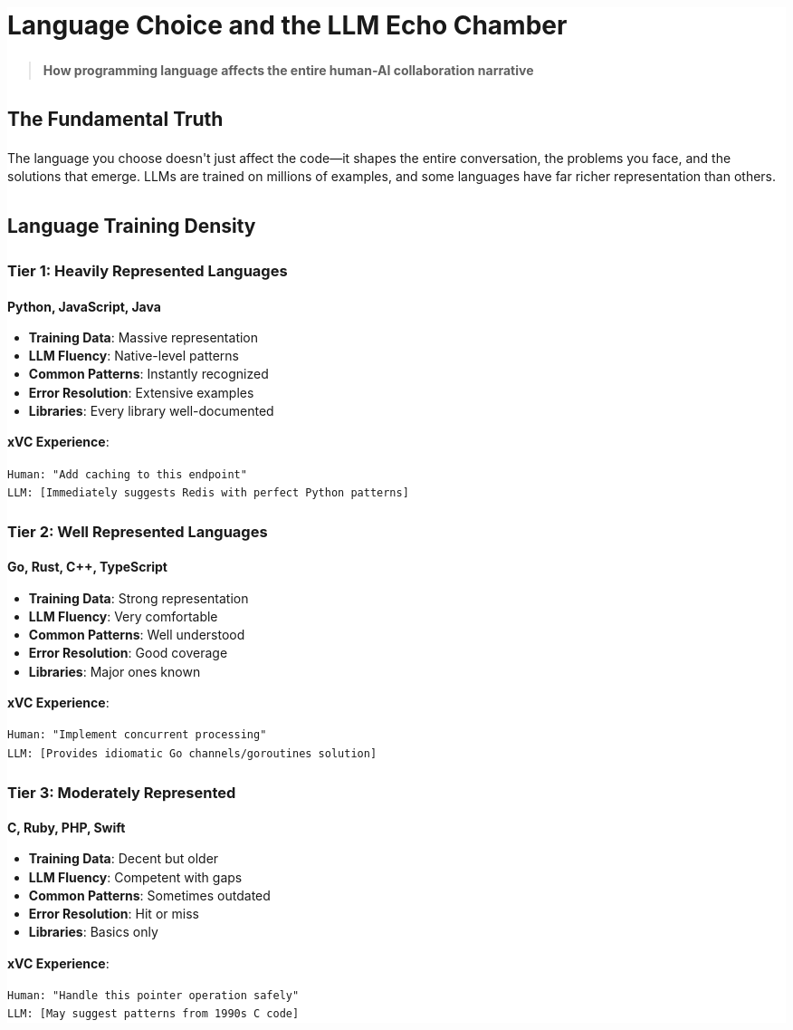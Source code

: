 # Language Choice and the LLM Echo Chamber

> **How programming language affects the entire human-AI collaboration narrative**

## The Fundamental Truth

The language you choose doesn't just affect the code—it shapes the entire conversation, the problems you face, and the solutions that emerge. LLMs are trained on millions of examples, and some languages have far richer representation than others.

## Language Training Density

### Tier 1: Heavily Represented Languages
**Python, JavaScript, Java**
- **Training Data**: Massive representation
- **LLM Fluency**: Native-level patterns
- **Common Patterns**: Instantly recognized
- **Error Resolution**: Extensive examples
- **Libraries**: Every library well-documented

**xVC Experience**:
```
Human: "Add caching to this endpoint"
LLM: [Immediately suggests Redis with perfect Python patterns]
```

### Tier 2: Well Represented Languages
**Go, Rust, C++, TypeScript**
- **Training Data**: Strong representation
- **LLM Fluency**: Very comfortable
- **Common Patterns**: Well understood
- **Error Resolution**: Good coverage
- **Libraries**: Major ones known

**xVC Experience**:
```
Human: "Implement concurrent processing"
LLM: [Provides idiomatic Go channels/goroutines solution]
```

### Tier 3: Moderately Represented
**C, Ruby, PHP, Swift**
- **Training Data**: Decent but older
- **LLM Fluency**: Competent with gaps
- **Common Patterns**: Sometimes outdated
- **Error Resolution**: Hit or miss
- **Libraries**: Basics only

**xVC Experience**:
```
Human: "Handle this pointer operation safely"
LLM: [May suggest patterns from 1990s C code]
```
